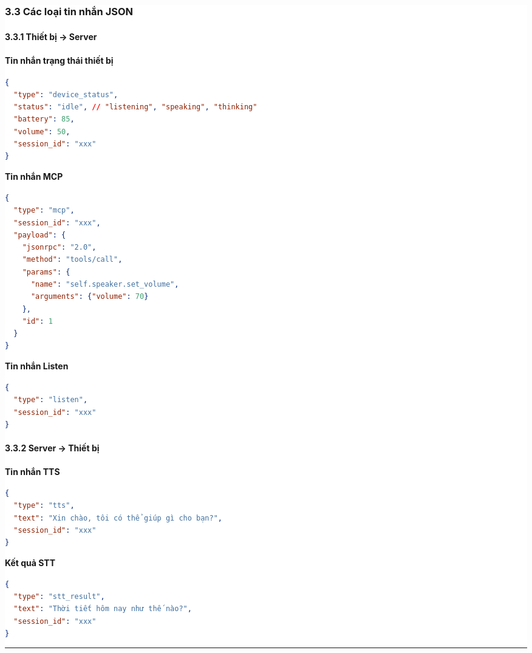### 3.3 Các loại tin nhắn JSON

#### 3.3.1 Thiết bị → Server

**Tin nhắn trạng thái thiết bị**
```json
{
  "type": "device_status",
  "status": "idle", // "listening", "speaking", "thinking"
  "battery": 85,
  "volume": 50,
  "session_id": "xxx"
}
```

**Tin nhắn MCP**
```json
{
  "type": "mcp",
  "session_id": "xxx",
  "payload": {
    "jsonrpc": "2.0",
    "method": "tools/call",
    "params": {
      "name": "self.speaker.set_volume",
      "arguments": {"volume": 70}
    },
    "id": 1
  }
}
```

**Tin nhắn Listen**
```json
{
  "type": "listen",
  "session_id": "xxx"
}
```

#### 3.3.2 Server → Thiết bị

**Tin nhắn TTS**
```json
{
  "type": "tts",
  "text": "Xin chào, tôi có thể giúp gì cho bạn?",
  "session_id": "xxx"
}
```

**Kết quả STT**
```json
{
  "type": "stt_result",
  "text": "Thời tiết hôm nay như thế nào?",
  "session_id": "xxx"
}
```

---